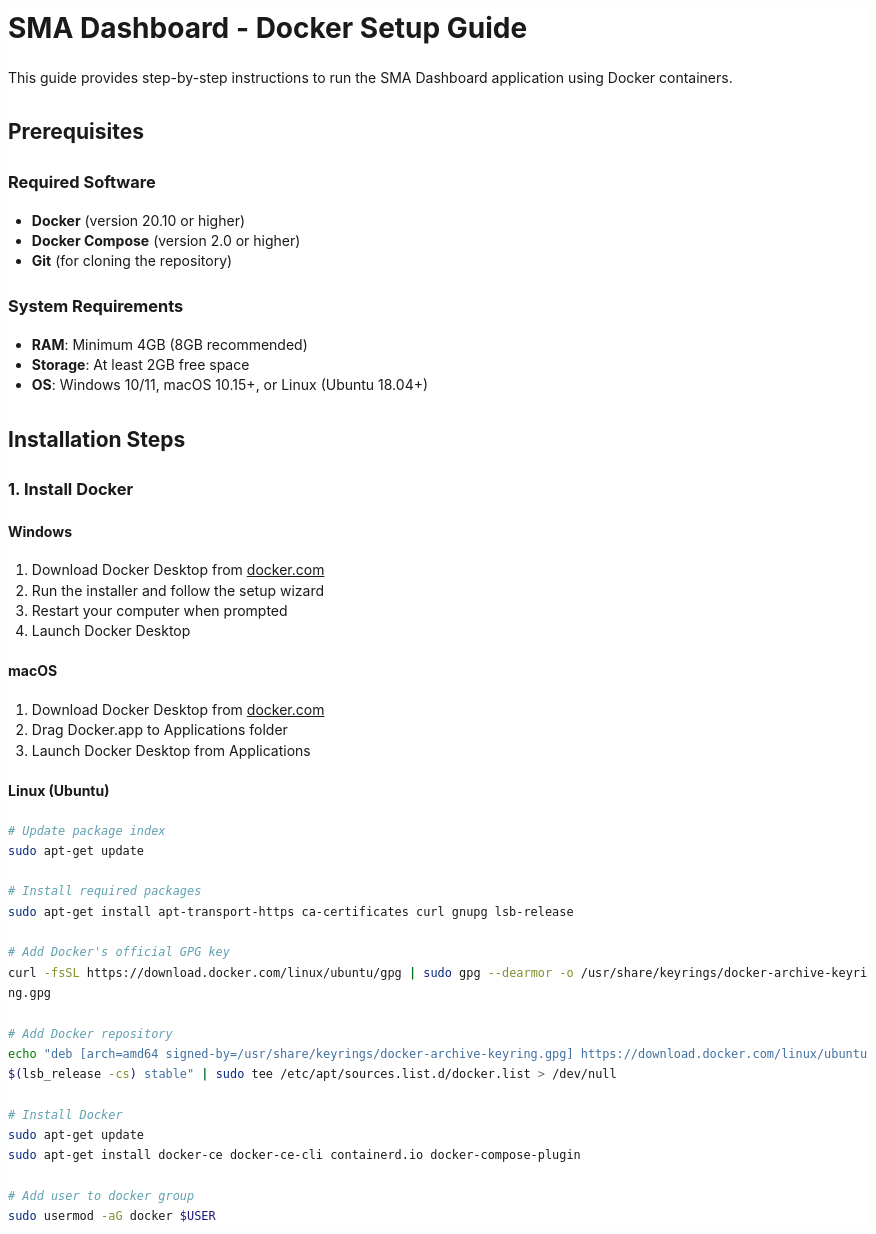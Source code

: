 # SMA Dashboard - Docker Setup Guide

This guide provides step-by-step instructions to run the SMA Dashboard application using Docker containers.

## Prerequisites

### Required Software
- **Docker** (version 20.10 or higher)
- **Docker Compose** (version 2.0 or higher)
- **Git** (for cloning the repository)

### System Requirements
- **RAM**: Minimum 4GB (8GB recommended)
- **Storage**: At least 2GB free space
- **OS**: Windows 10/11, macOS 10.15+, or Linux (Ubuntu 18.04+)

## Installation Steps

### 1. Install Docker

#### Windows
1. Download Docker Desktop from [docker.com](https://www.docker.com/products/docker-desktop/)
2. Run the installer and follow the setup wizard
3. Restart your computer when prompted
4. Launch Docker Desktop

#### macOS
1. Download Docker Desktop from [docker.com](https://www.docker.com/products/docker-desktop/)
2. Drag Docker.app to Applications folder
3. Launch Docker Desktop from Applications

#### Linux (Ubuntu)
```bash
# Update package index
sudo apt-get update

# Install required packages
sudo apt-get install apt-transport-https ca-certificates curl gnupg lsb-release

# Add Docker's official GPG key
curl -fsSL https://download.docker.com/linux/ubuntu/gpg | sudo gpg --dearmor -o /usr/share/keyrings/docker-archive-keyring.gpg

# Add Docker repository
echo "deb [arch=amd64 signed-by=/usr/share/keyrings/docker-archive-keyring.gpg] https://download.docker.com/linux/ubuntu $(lsb_release -cs) stable" | sudo tee /etc/apt/sources.list.d/docker.list > /dev/null

# Install Docker
sudo apt-get update
sudo apt-get install docker-ce docker-ce-cli containerd.io docker-compose-plugin

# Add user to docker group
sudo usermod -aG docker $USER
```

